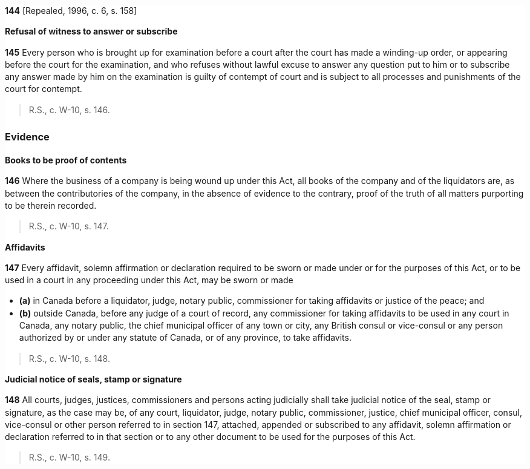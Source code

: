 


**144** [Repealed, 1996, c. 6, s. 158]




**Refusal of witness to answer or subscribe**

**145** Every person who is brought up for examination before a court after the court has made a winding-up order, or appearing before the court for the examination, and who refuses without lawful excuse to answer any question put to him or to subscribe any answer made by him on the examination is guilty of contempt of court and is subject to all processes and punishments of the court for contempt.
> R.S., c. W-10, s. 146.





### Evidence



**Books to be proof of contents**

**146** Where the business of a company is being wound up under this Act, all books of the company and of the liquidators are, as between the contributories of the company, in the absence of evidence to the contrary, proof of the truth of all matters purporting to be therein recorded.
> R.S., c. W-10, s. 147.





**Affidavits**

**147** Every affidavit, solemn affirmation or declaration required to be sworn or made under or for the purposes of this Act, or to be used in a court in any proceeding under this Act, may be sworn or made
- **(a)** in Canada before a liquidator, judge, notary public, commissioner for taking affidavits or justice of the peace; and
- **(b)** outside Canada, before any judge of a court of record, any commissioner for taking affidavits to be used in any court in Canada, any notary public, the chief municipal officer of any town or city, any British consul or vice-consul or any person authorized by or under any statute of Canada, or of any province, to take affidavits.
> R.S., c. W-10, s. 148.





**Judicial notice of seals, stamp or signature**

**148** All courts, judges, justices, commissioners and persons acting judicially shall take judicial notice of the seal, stamp or signature, as the case may be, of any court, liquidator, judge, notary public, commissioner, justice, chief municipal officer, consul, vice-consul or other person referred to in section 147, attached, appended or subscribed to any affidavit, solemn affirmation or declaration referred to in that section or to any other document to be used for the purposes of this Act.
> R.S., c. W-10, s. 149.

